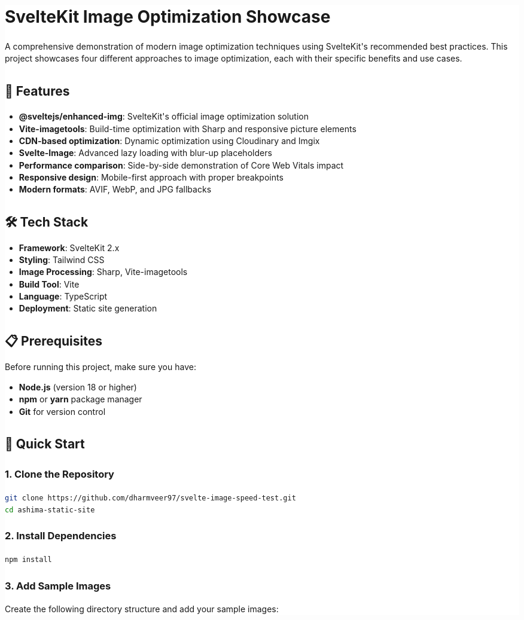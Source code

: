 # SvelteKit Image Optimization Showcase

A comprehensive demonstration of modern image optimization techniques using SvelteKit's recommended best practices. This project showcases four different approaches to image optimization, each with their specific benefits and use cases.

## 🚀 Features

- **@sveltejs/enhanced-img**: SvelteKit's official image optimization solution
- **Vite-imagetools**: Build-time optimization with Sharp and responsive picture elements
- **CDN-based optimization**: Dynamic optimization using Cloudinary and Imgix
- **Svelte-Image**: Advanced lazy loading with blur-up placeholders
- **Performance comparison**: Side-by-side demonstration of Core Web Vitals impact
- **Responsive design**: Mobile-first approach with proper breakpoints
- **Modern formats**: AVIF, WebP, and JPG fallbacks

## 🛠️ Tech Stack

- **Framework**: SvelteKit 2.x
- **Styling**: Tailwind CSS
- **Image Processing**: Sharp, Vite-imagetools
- **Build Tool**: Vite
- **Language**: TypeScript
- **Deployment**: Static site generation

## 📋 Prerequisites

Before running this project, make sure you have:

- **Node.js** (version 18 or higher)
- **npm** or **yarn** package manager
- **Git** for version control

## 🚀 Quick Start

### 1. Clone the Repository

```bash
git clone https://github.com/dharmveer97/svelte-image-speed-test.git
cd ashima-static-site
```

### 2. Install Dependencies

```bash
npm install
```

### 3. Add Sample Images

Create the following directory structure and add your sample images:
